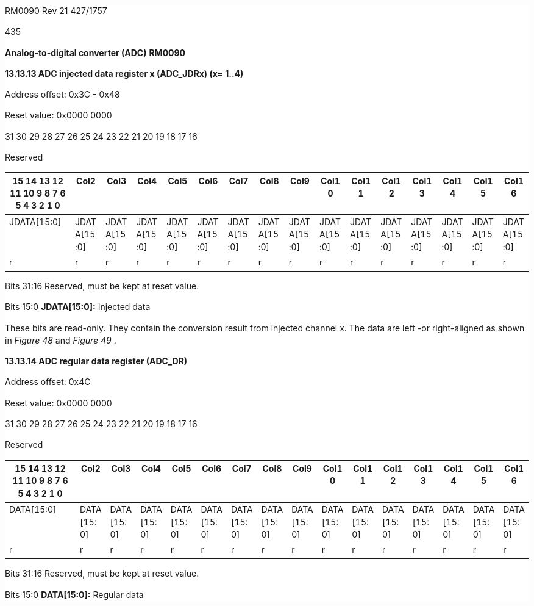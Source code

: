 
RM0090 Rev 21 427/1757



435


**Analog-to-digital converter (ADC)** **RM0090**


**13.13.13 ADC injected data register x (ADC_JDRx) (x= 1..4)**


Address offset: 0x3C - 0x48


Reset value: 0x0000 0000


31 30 29 28 27 26 25 24 23 22 21 20 19 18 17 16


Reserved

|15 14 13 12 11 10 9 8 7 6 5 4 3 2 1 0|Col2|Col3|Col4|Col5|Col6|Col7|Col8|Col9|Col10|Col11|Col12|Col13|Col14|Col15|Col16|
|---|---|---|---|---|---|---|---|---|---|---|---|---|---|---|---|
|JDATA[15:0]|JDATA[15:0]|JDATA[15:0]|JDATA[15:0]|JDATA[15:0]|JDATA[15:0]|JDATA[15:0]|JDATA[15:0]|JDATA[15:0]|JDATA[15:0]|JDATA[15:0]|JDATA[15:0]|JDATA[15:0]|JDATA[15:0]|JDATA[15:0]|JDATA[15:0]|
|r|r|r|r|r|r|r|r|r|r|r|r|r|r|r|r|



Bits 31:16 Reserved, must be kept at reset value.


Bits 15:0 **JDATA[15:0]:** Injected data

These bits are read-only. They contain the conversion result from injected channel x. The
data are left -or right-aligned as shown in _Figure 48_ and _Figure 49_ .


**13.13.14 ADC regular data register (ADC_DR)**


Address offset: 0x4C


Reset value: 0x0000 0000


31 30 29 28 27 26 25 24 23 22 21 20 19 18 17 16


Reserved

|15 14 13 12 11 10 9 8 7 6 5 4 3 2 1 0|Col2|Col3|Col4|Col5|Col6|Col7|Col8|Col9|Col10|Col11|Col12|Col13|Col14|Col15|Col16|
|---|---|---|---|---|---|---|---|---|---|---|---|---|---|---|---|
|DATA[15:0]|DATA[15:0]|DATA[15:0]|DATA[15:0]|DATA[15:0]|DATA[15:0]|DATA[15:0]|DATA[15:0]|DATA[15:0]|DATA[15:0]|DATA[15:0]|DATA[15:0]|DATA[15:0]|DATA[15:0]|DATA[15:0]|DATA[15:0]|
|r|r|r|r|r|r|r|r|r|r|r|r|r|r|r|r|



Bits 31:16 Reserved, must be kept at reset value.


Bits 15:0 **DATA[15:0]:** Regular data

